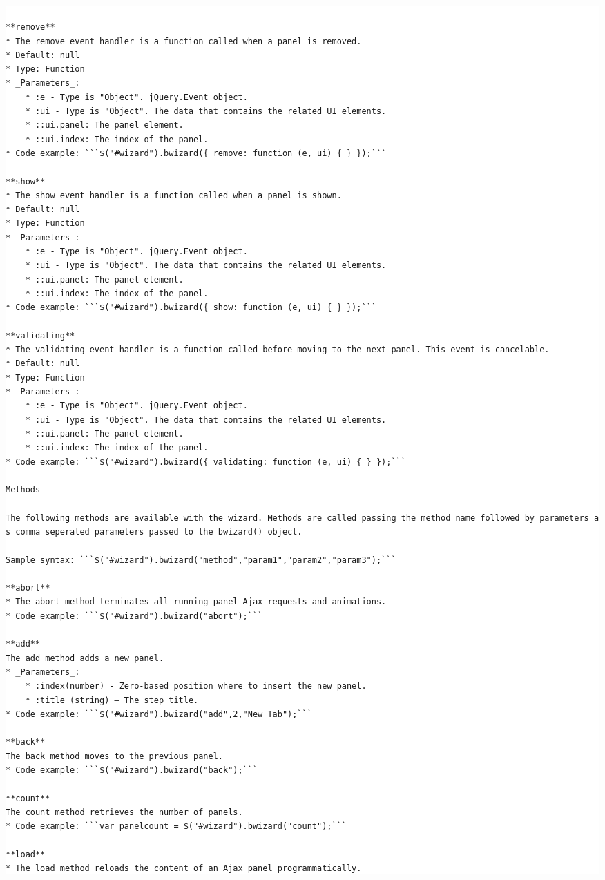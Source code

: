 ```

**remove**
* The remove event handler is a function called when a panel is removed.
* Default: null
* Type: Function
* _Parameters_:
	* :e - Type is "Object". jQuery.Event object.
	* :ui - Type is "Object". The data that contains the related UI elements.
	* ::ui.panel: The panel element.
	* ::ui.index: The index of the panel.
* Code example: ```$("#wizard").bwizard({ remove: function (e, ui) { } });```
			
**show**
* The show event handler is a function called when a panel is shown.
* Default: null
* Type: Function
* _Parameters_:
	* :e - Type is "Object". jQuery.Event object.
	* :ui - Type is "Object". The data that contains the related UI elements.
	* ::ui.panel: The panel element.
	* ::ui.index: The index of the panel.
* Code example: ```$("#wizard").bwizard({ show: function (e, ui) { } });```

**validating**
* The validating event handler is a function called before moving to the next panel. This event is cancelable.
* Default: null
* Type: Function
* _Parameters_:
	* :e - Type is "Object". jQuery.Event object.
	* :ui - Type is "Object". The data that contains the related UI elements.
	* ::ui.panel: The panel element.
	* ::ui.index: The index of the panel.
* Code example: ```$("#wizard").bwizard({ validating: function (e, ui) { } });```

Methods
-------
The following methods are available with the wizard. Methods are called passing the method name followed by parameters as comma seperated parameters passed to the bwizard() object.

Sample syntax: ```$("#wizard").bwizard("method","param1","param2","param3");```

**abort**
* The abort method terminates all running panel Ajax requests and animations.
* Code example: ```$("#wizard").bwizard("abort");```

**add**
The add method adds a new panel.
* _Parameters_: 
	* :index(number) - Zero-based position where to insert the new panel.
	* :title (string) – The step title.
* Code example: ```$("#wizard").bwizard("add",2,"New Tab");```

**back**
The back method moves to the previous panel.
* Code example: ```$("#wizard").bwizard("back");```

**count**
The count method retrieves the number of panels.
* Code example: ```var panelcount = $("#wizard").bwizard("count");```

**load**
* The load method reloads the content of an Ajax panel programmatically.
```